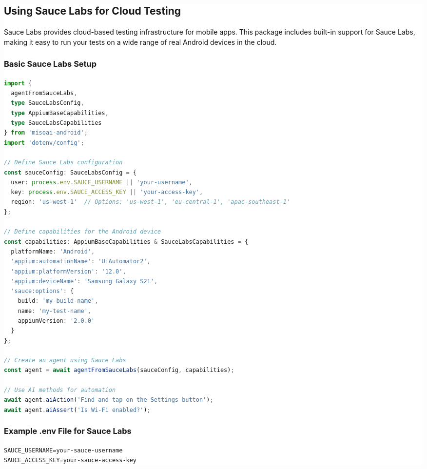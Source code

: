## Using Sauce Labs for Cloud Testing

Sauce Labs provides cloud-based testing infrastructure for mobile apps. This package includes built-in support for Sauce Labs, making it easy to run your tests on a wide range of real Android devices in the cloud.

### Basic Sauce Labs Setup

```typescript
import {
  agentFromSauceLabs,
  type SauceLabsConfig,
  type AppiumBaseCapabilities,
  type SauceLabsCapabilities
} from 'misoai-android';
import 'dotenv/config';

// Define Sauce Labs configuration
const sauceConfig: SauceLabsConfig = {
  user: process.env.SAUCE_USERNAME || 'your-username',
  key: process.env.SAUCE_ACCESS_KEY || 'your-access-key',
  region: 'us-west-1'  // Options: 'us-west-1', 'eu-central-1', 'apac-southeast-1'
};

// Define capabilities for the Android device
const capabilities: AppiumBaseCapabilities & SauceLabsCapabilities = {
  platformName: 'Android',
  'appium:automationName': 'UiAutomator2',
  'appium:platformVersion': '12.0',
  'appium:deviceName': 'Samsung Galaxy S21',
  'sauce:options': {
    build: 'my-build-name',
    name: 'my-test-name',
    appiumVersion: '2.0.0'
  }
};

// Create an agent using Sauce Labs
const agent = await agentFromSauceLabs(sauceConfig, capabilities);

// Use AI methods for automation
await agent.aiAction('Find and tap on the Settings button');
await agent.aiAssert('Is Wi-Fi enabled?');
```

### Example .env File for Sauce Labs

```
SAUCE_USERNAME=your-sauce-username
SAUCE_ACCESS_KEY=your-sauce-access-key
```
